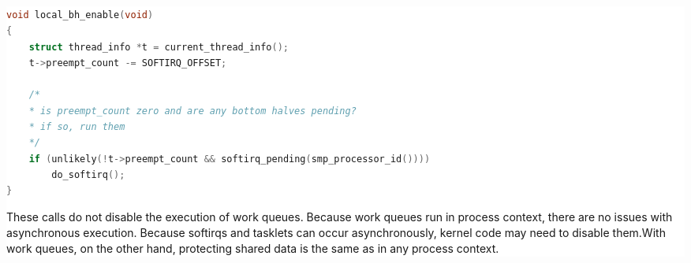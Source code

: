 ```c
void local_bh_enable(void)
{
    struct thread_info *t = current_thread_info();
    t->preempt_count -= SOFTIRQ_OFFSET;

    /*
    * is preempt_count zero and are any bottom halves pending?
    * if so, run them
    */
    if (unlikely(!t->preempt_count && softirq_pending(smp_processor_id())))
        do_softirq();
}
```

These calls do not disable the execution of work queues. Because work queues run in process context, there are no issues with asynchronous execution. Because softirqs and tasklets can occur asynchronously, kernel code may need to disable them.With work queues, on the other hand, protecting shared data is the same as in any process context.
